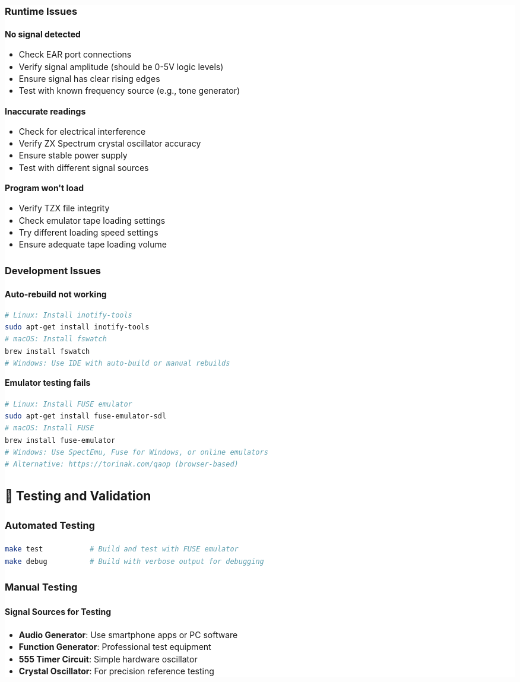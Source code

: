### Runtime Issues

**No signal detected**
- Check EAR port connections
- Verify signal amplitude (should be 0-5V logic levels)
- Ensure signal has clear rising edges
- Test with known frequency source (e.g., tone generator)

**Inaccurate readings**
- Check for electrical interference
- Verify ZX Spectrum crystal oscillator accuracy
- Ensure stable power supply
- Test with different signal sources

**Program won't load**
- Verify TZX file integrity
- Check emulator tape loading settings
- Try different loading speed settings
- Ensure adequate tape loading volume

### Development Issues

**Auto-rebuild not working**
```bash
# Linux: Install inotify-tools
sudo apt-get install inotify-tools
# macOS: Install fswatch  
brew install fswatch
# Windows: Use IDE with auto-build or manual rebuilds
```

**Emulator testing fails**
```bash
# Linux: Install FUSE emulator
sudo apt-get install fuse-emulator-sdl
# macOS: Install FUSE
brew install fuse-emulator
# Windows: Use SpectEmu, Fuse for Windows, or online emulators
# Alternative: https://torinak.com/qaop (browser-based)
```

## 🧪 Testing and Validation

### Automated Testing
```bash
make test           # Build and test with FUSE emulator
make debug          # Build with verbose output for debugging
```

### Manual Testing

#### Signal Sources for Testing
- **Audio Generator**: Use smartphone apps or PC software
- **Function Generator**: Professional test equipment
- **555 Timer Circuit**: Simple hardware oscillator
- **Crystal Oscillator**: For precision reference testing
